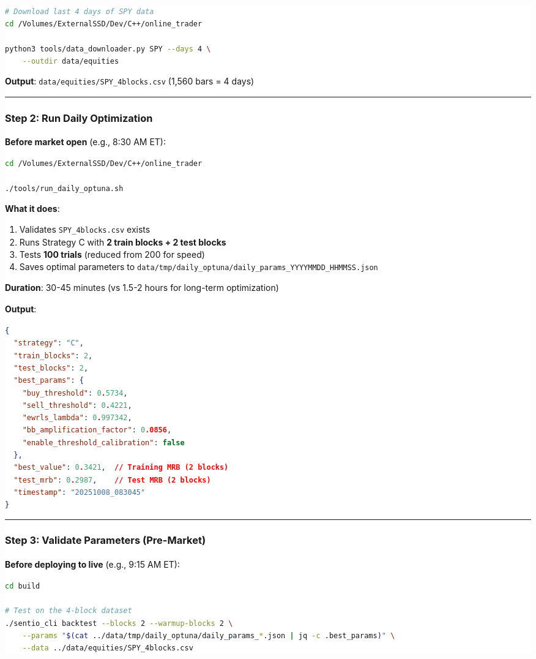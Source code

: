 ```bash
# Download last 4 days of SPY data
cd /Volumes/ExternalSSD/Dev/C++/online_trader

python3 tools/data_downloader.py SPY --days 4 \
    --outdir data/equities
```

**Output**: `data/equities/SPY_4blocks.csv` (1,560 bars = 4 days)

---

### Step 2: Run Daily Optimization

**Before market open** (e.g., 8:30 AM ET):

```bash
cd /Volumes/ExternalSSD/Dev/C++/online_trader

./tools/run_daily_optuna.sh
```

**What it does**:
1. Validates `SPY_4blocks.csv` exists
2. Runs Strategy C with **2 train blocks + 2 test blocks**
3. Tests **100 trials** (reduced from 200 for speed)
4. Saves optimal parameters to `data/tmp/daily_optuna/daily_params_YYYYMMDD_HHMMSS.json`

**Duration**: 30-45 minutes (vs 1.5-2 hours for long-term optimization)

**Output**:
```json
{
  "strategy": "C",
  "train_blocks": 2,
  "test_blocks": 2,
  "best_params": {
    "buy_threshold": 0.5734,
    "sell_threshold": 0.4221,
    "ewrls_lambda": 0.997342,
    "bb_amplification_factor": 0.0856,
    "enable_threshold_calibration": false
  },
  "best_value": 0.3421,  // Training MRB (2 blocks)
  "test_mrb": 0.2987,    // Test MRB (2 blocks)
  "timestamp": "20251008_083045"
}
```

---

### Step 3: Validate Parameters (Pre-Market)

**Before deploying to live** (e.g., 9:15 AM ET):

```bash
cd build

# Test on the 4-block dataset
./sentio_cli backtest --blocks 2 --warmup-blocks 2 \
    --params "$(cat ../data/tmp/daily_optuna/daily_params_*.json | jq -c .best_params)" \
    --data ../data/equities/SPY_4blocks.csv
```
